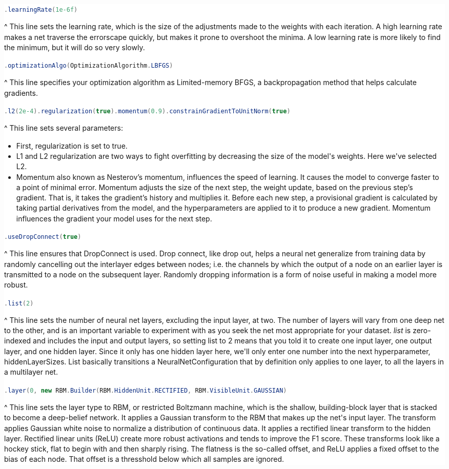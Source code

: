 ``` java
.learningRate(1e-6f)
```

^ This line sets the learning rate, which is the size of the adjustments made to the weights with each iteration. A high learning rate makes a net traverse the errorscape quickly, but makes it prone to overshoot the minima. A low learning rate is more likely to find the minimum, but it will do so very slowly.

``` java
.optimizationAlgo(OptimizationAlgorithm.LBFGS) 
```

^ This line specifies your optimization algorithm as Limited-memory BFGS, a backpropagation method that helps calculate gradients. 

``` java
.l2(2e-4).regularization(true).momentum(0.9).constrainGradientToUnitNorm(true)
```

^ This line sets several parameters: 

* First, regularization is set to true. 
* L1 and L2 regularization are two ways to fight overfitting by decreasing the size of the model's weights. Here we've selected L2. 
* Momentum also known as Nesterov’s momentum, influences the speed of learning. It causes the model to converge faster to a point of minimal error. Momentum adjusts the size of the next step, the weight update, based on the previous step’s gradient. That is, it takes the gradient’s history and multiplies it. Before each new step, a provisional gradient is calculated by taking partial derivatives from the model, and the hyperparameters are applied to it to produce a new gradient. Momentum influences the gradient your model uses for the next step.

``` java
.useDropConnect(true)
```

^ This line ensures that DropConnect is used. Drop connect, like drop out, helps a neural net generalize from training data by randomly cancelling out the interlayer edges between nodes; i.e. the channels by which the output of a node on an earlier layer is transmitted to a node on the subsequent layer. Randomly dropping information is a form of noise useful in making a model more robust. 

``` java
.list(2) 
```

^ This line sets the number of neural net layers, excluding the input layer, at two. The number of layers will vary from one deep net to the other, and is an important variable to experiment with as you seek the net most appropriate for your dataset. *list* is zero-indexed and includes the input and output layers, so setting list to 2 means that you told it to create one input layer, one output layer, and one hidden layer. Since it only has one hidden layer here, we'll only enter one number into the next hyperparameter, hiddenLayerSizes. List basically transitions a NeuralNetConfiguration that by definition only applies to one layer, to all the layers in a multilayer net. 

``` java
.layer(0, new RBM.Builder(RBM.HiddenUnit.RECTIFIED, RBM.VisibleUnit.GAUSSIAN)
```

^ This line sets the layer type to RBM, or restricted Boltzmann machine, which is the shallow, building-block layer that is stacked to become a deep-belief network. It applies a Gaussian transform to the RBM that makes up the net's input layer. The transform applies Gaussian white noise to normalize a distribution of continuous data. It applies a rectified linear transform to the hidden layer. Rectified linear units (ReLU) create more robust activations and tends to improve the F1 score. These transforms look like a hockey stick, flat to begin with and then sharply rising. The flatness is the so-called offset, and ReLU applies a fixed offset to the bias of each node. That offset is a thresshold below which all samples are ignored.
